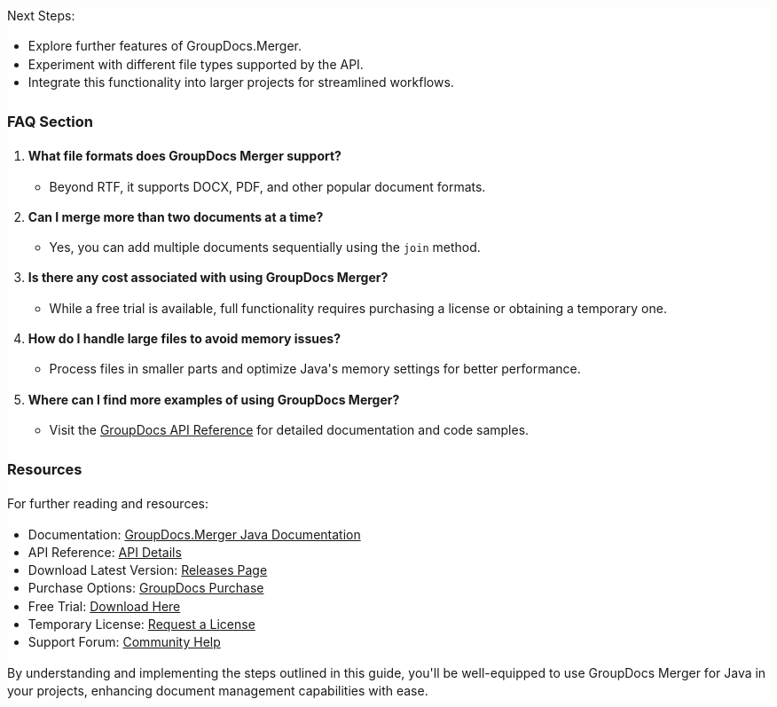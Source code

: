 Next Steps:
- Explore further features of GroupDocs.Merger.
- Experiment with different file types supported by the API.
- Integrate this functionality into larger projects for streamlined workflows.

### FAQ Section
1. **What file formats does GroupDocs Merger support?**
   - Beyond RTF, it supports DOCX, PDF, and other popular document formats.
   
2. **Can I merge more than two documents at a time?**
   - Yes, you can add multiple documents sequentially using the `join` method.
3. **Is there any cost associated with using GroupDocs Merger?**
   - While a free trial is available, full functionality requires purchasing a license or obtaining a temporary one.
4. **How do I handle large files to avoid memory issues?**
   - Process files in smaller parts and optimize Java's memory settings for better performance.
5. **Where can I find more examples of using GroupDocs Merger?**
   - Visit the [GroupDocs API Reference](https://reference.groupdocs.com/merger/java/) for detailed documentation and code samples.

### Resources
For further reading and resources:
- Documentation: [GroupDocs.Merger Java Documentation](https://docs.groupdocs.com/merger/java/)
- API Reference: [API Details](https://reference.groupdocs.com/merger/java/)
- Download Latest Version: [Releases Page](https://releases.groupdocs.com/merger/java/)
- Purchase Options: [GroupDocs Purchase](https://purchase.groupdocs.com/buy)
- Free Trial: [Download Here](https://releases.groupdocs.com/merger/java/)
- Temporary License: [Request a License](https://purchase.groupdocs.com/temporary-license/)
- Support Forum: [Community Help](https://forum.groupdocs.com/c/merger/)

By understanding and implementing the steps outlined in this guide, you'll be well-equipped to use GroupDocs Merger for Java in your projects, enhancing document management capabilities with ease.
